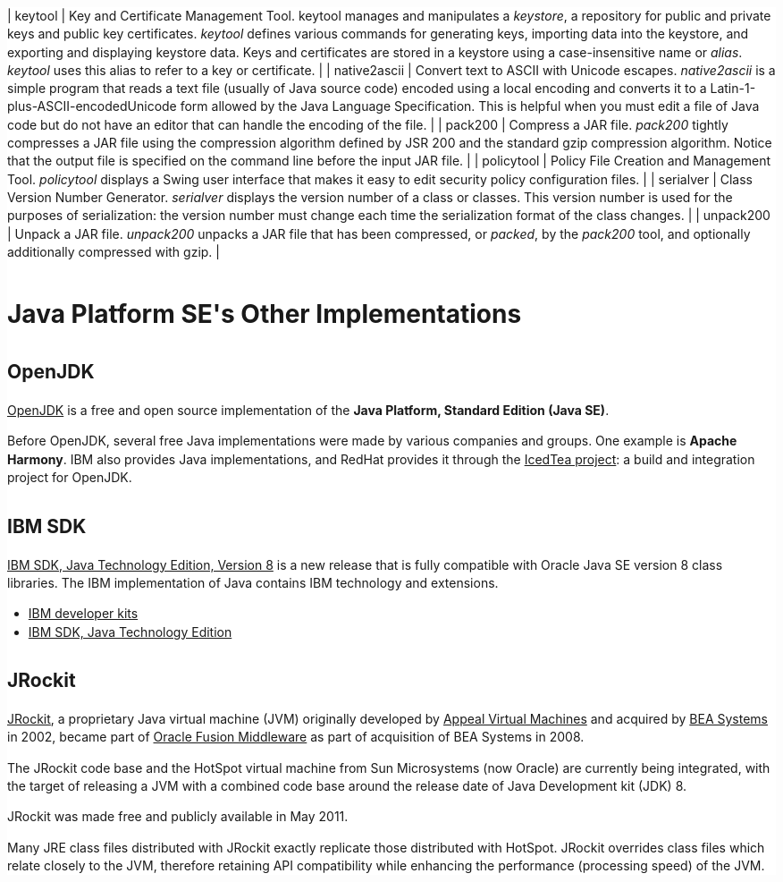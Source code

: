 | keytool | Key and Certificate Management Tool. keytool manages and manipulates a *keystore*, a repository for public and private keys and public key certificates. *keytool* defines various commands for generating keys, importing data into the keystore, and exporting and displaying keystore data. Keys and certificates are stored in a keystore using a case-insensitive name or *alias*. *keytool* uses this alias to refer to a key or certificate. |
| native2ascii | Convert text to ASCII with Unicode escapes. *native2ascii* is a simple program that reads a text file (usually of Java source code) encoded using a local encoding and converts it to a Latin-1-plus-ASCII-encodedUnicode form allowed by the Java Language Specification. This is helpful when you must edit a file of Java code but do not have an editor that can handle the encoding of the file. |
| pack200 | Compress a JAR file. *pack200* tightly compresses a JAR file using the compression algorithm defined by JSR 200 and the standard gzip compression algorithm. Notice that the output file is specified on the command line before the input JAR file. |
| policytool | Policy File Creation and Management Tool. *policytool* displays a Swing user interface that makes it easy to edit security policy configuration files. |
| serialver | Class Version Number Generator. *serialver* displays the version number of a class or classes. This version number is used for the purposes of serialization: the version number must change each time the serialization format of the class changes. |
| unpack200 | Unpack a JAR file. *unpack200* unpacks a JAR file that has been compressed, or *packed*, by the *pack200* tool, and optionally additionally compressed with gzip. |

<p/>

# Java Platform SE's Other Implementations

## OpenJDK

[OpenJDK](http://openjdk.java.net) is a free and open source implementation of the **Java Platform, Standard Edition (Java SE)**.

Before OpenJDK, several free Java implementations were made by various companies and groups. One example is **Apache Harmony**. IBM also provides Java implementations, and RedHat provides it through the [IcedTea project](http://openjdk.java.net/projects/icedtea/): a build and integration project for OpenJDK.

## IBM SDK

[IBM SDK, Java Technology Edition, Version 8](https://www.ibm.com/support/knowledgecenter/SSYKE2_8.0.0/welcome/welcome_javasdk_version.html) is a new release that is fully compatible with Oracle Java SE version 8 class libraries. The IBM implementation of Java contains IBM technology and extensions.

* [IBM developer kits](https://www.ibm.com/developerworks/java/jdk/)
* [IBM SDK, Java Technology Edition](https://www.ibm.com/support/knowledgecenter/en/SSYKE2/welcome_javasdk_family.html)

## JRockit

[JRockit](https://en.wikipedia.org/wiki/JRockit), a proprietary Java virtual machine (JVM) originally developed by [Appeal Virtual Machines](http://www.appeal.se/) and acquired by [BEA Systems](http://www.oracle.com/us/corporate/Acquisitions/bea/index.html) in 2002, became part of [Oracle Fusion Middleware](https://en.wikipedia.org/wiki/Oracle_Fusion_Middleware) as part of acquisition of BEA Systems in 2008.

The JRockit code base and the HotSpot virtual machine from Sun Microsystems (now Oracle) are currently being integrated, with the target of releasing a JVM with a combined code base around the release date of Java Development kit (JDK) 8.

JRockit was made free and publicly available in May 2011.

Many JRE class files distributed with JRockit exactly replicate those distributed with HotSpot. JRockit overrides class files which relate closely to the JVM, therefore retaining API compatibility while enhancing the performance (processing speed) of the JVM.
